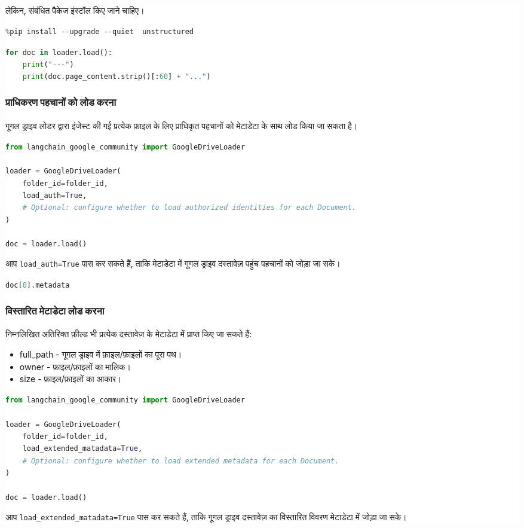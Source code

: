 लेकिन, संबंधित पैकेज इंस्टॉल किए जाने चाहिए।

```python
%pip install --upgrade --quiet  unstructured
```

```python
for doc in loader.load():
    print("---")
    print(doc.page_content.strip()[:60] + "...")
```

### प्राधिकरण पहचानों को लोड करना

गूगल ड्राइव लोडर द्वारा इंजेस्ट की गई प्रत्येक फ़ाइल के लिए प्राधिकृत पहचानों को मेटाडेटा के साथ लोड किया जा सकता है।

```python
from langchain_google_community import GoogleDriveLoader

loader = GoogleDriveLoader(
    folder_id=folder_id,
    load_auth=True,
    # Optional: configure whether to load authorized identities for each Document.
)

doc = loader.load()
```

आप `load_auth=True` पास कर सकते हैं, ताकि मेटाडेटा में गूगल ड्राइव दस्तावेज़ पहुंच पहचानों को जोड़ा जा सके।

```python
doc[0].metadata
```

### विस्तारित मेटाडेटा लोड करना

निम्नलिखित अतिरिक्त फ़ील्ड भी प्रत्येक दस्तावेज़ के मेटाडेटा में प्राप्त किए जा सकते हैं:
 - full_path - गूगल ड्राइव में फ़ाइल/फ़ाइलों का पूरा पथ।
 - owner - फ़ाइल/फ़ाइलों का मालिक।
 - size - फ़ाइल/फ़ाइलों का आकार।

```python
from langchain_google_community import GoogleDriveLoader

loader = GoogleDriveLoader(
    folder_id=folder_id,
    load_extended_matadata=True,
    # Optional: configure whether to load extended metadata for each Document.
)

doc = loader.load()
```

आप `load_extended_matadata=True` पास कर सकते हैं, ताकि गूगल ड्राइव दस्तावेज़ का विस्तारित विवरण मेटाडेटा में जोड़ा जा सके।
